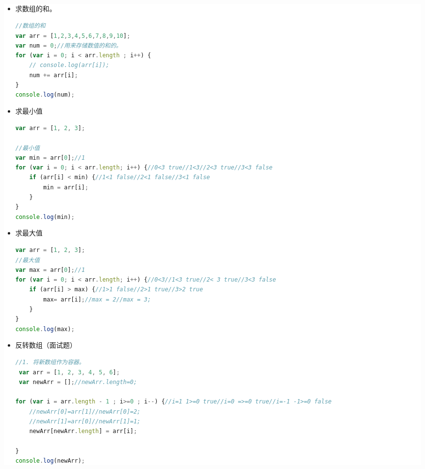 

- 求数组的和。

  ```js
  //数组的和
  var arr = [1,2,3,4,5,6,7,8,9,10];
  var num = 0;//用来存储数值的和的。
  for (var i = 0; i < arr.length ; i++) {
      // console.log(arr[i]);
      num += arr[i];
  }
  console.log(num);
  ```



- 求最小值

  ```js
  var arr = [1, 2, 3];
  
  //最小值
  var min = arr[0];//1
  for (var i = 0; i < arr.length; i++) {//0<3 true//1<3//2<3 true//3<3 false
      if (arr[i] < min) {//1<1 false//2<1 false//3<1 false
          min = arr[i];
      }
  }
  console.log(min);
  ```



- 求最大值

  ```js
  var arr = [1, 2, 3];
  //最大值
  var max = arr[0];//1
  for (var i = 0; i < arr.length; i++) {//0<3//1<3 true//2< 3 true//3<3 false
      if (arr[i] > max) {//1>1 false//2>1 true//3>2 true
          max= arr[i];//max = 2//max = 3;
      }
  }
  console.log(max);
  ```



- 反转数组（面试题）

  ```js
  //1. 将新数组作为容器。
   var arr = [1, 2, 3, 4, 5, 6];
   var newArr = [];//newArr.length=0;
  
  for (var i = arr.length - 1 ; i>=0 ; i--) {//i=1 1>=0 true//i=0 =>=0 true//i=-1 -1>=0 false
      //newArr[0]=arr[1]//newArr[0]=2;
      //newArr[1]=arr[0]//newArr[1]=1;
      newArr[newArr.length] = arr[i];
  
  }
  console.log(newArr);
  ```
